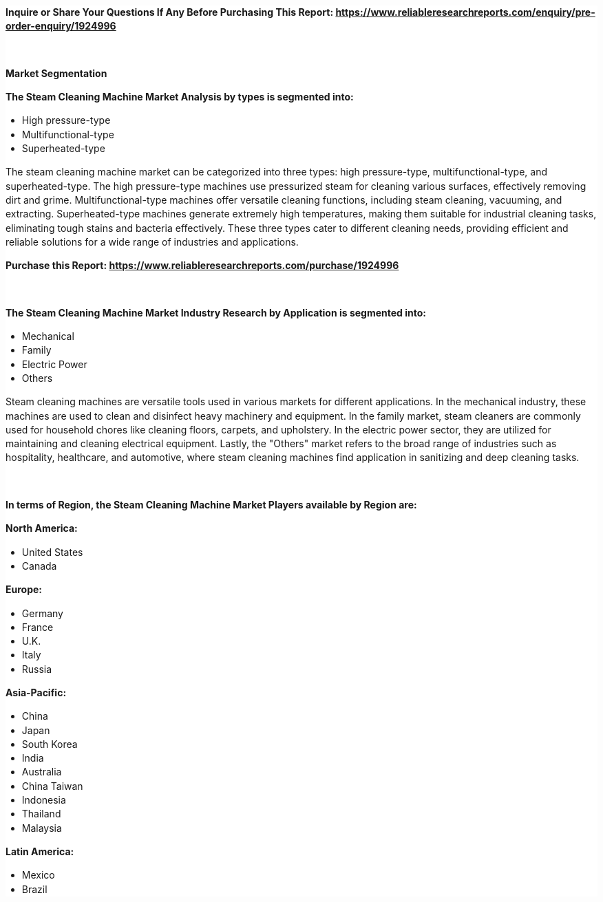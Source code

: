 <p><strong>Inquire or Share Your Questions If Any Before Purchasing This Report: <a href="https://www.reliableresearchreports.com/enquiry/pre-order-enquiry/1924996">https://www.reliableresearchreports.com/enquiry/pre-order-enquiry/1924996</a></strong></p>
<p>&nbsp;</p>
<p><strong>Market Segmentation</strong></p>
<p><strong>The Steam Cleaning Machine Market Analysis by types is segmented into:</strong></p>
<p><ul><li>High pressure-type</li><li>Multifunctional-type</li><li>Superheated-type</li></ul></p>
<p><p>The steam cleaning machine market can be categorized into three types: high pressure-type, multifunctional-type, and superheated-type. The high pressure-type machines use pressurized steam for cleaning various surfaces, effectively removing dirt and grime. Multifunctional-type machines offer versatile cleaning functions, including steam cleaning, vacuuming, and extracting. Superheated-type machines generate extremely high temperatures, making them suitable for industrial cleaning tasks, eliminating tough stains and bacteria effectively. These three types cater to different cleaning needs, providing efficient and reliable solutions for a wide range of industries and applications.</p></p>
<p><strong>Purchase this Report:&nbsp;<a href="https://www.reliableresearchreports.com/purchase/1924996">https://www.reliableresearchreports.com/purchase/1924996</a></strong></p>
<p>&nbsp;</p>
<p><strong>The Steam Cleaning Machine Market Industry Research by Application is segmented into:</strong></p>
<p><ul><li>Mechanical</li><li>Family</li><li>Electric Power</li><li>Others</li></ul></p>
<p><p>Steam cleaning machines are versatile tools used in various markets for different applications. In the mechanical industry, these machines are used to clean and disinfect heavy machinery and equipment. In the family market, steam cleaners are commonly used for household chores like cleaning floors, carpets, and upholstery. In the electric power sector, they are utilized for maintaining and cleaning electrical equipment. Lastly, the "Others" market refers to the broad range of industries such as hospitality, healthcare, and automotive, where steam cleaning machines find application in sanitizing and deep cleaning tasks.</p></p>
<p>&nbsp;</p>
<p><strong>In terms of Region, the Steam Cleaning Machine Market Players available by Region are:</strong></p>
<p>
    <p> <strong> North America: </strong>
        <ul>
            <li>United States</li>
            <li>Canada</li>
        </ul>
        </p> 
    <p> <strong> Europe: </strong>
        <ul>
            <li>Germany</li>
            <li>France</li>
            <li>U.K.</li>
            <li>Italy</li>
            <li>Russia</li>
        </ul>
        </p> 
    <p> <strong> Asia-Pacific: </strong>
        <ul>
            <li>China</li>
            <li>Japan</li>
            <li>South Korea</li>
            <li>India</li>
            <li>Australia</li>
            <li>China Taiwan</li>
            <li>Indonesia</li>
            <li>Thailand</li>
            <li>Malaysia</li>
        </ul>
        </p> 
    <p> <strong> Latin America: </strong>
        <ul>
            <li>Mexico</li>
            <li>Brazil</li>